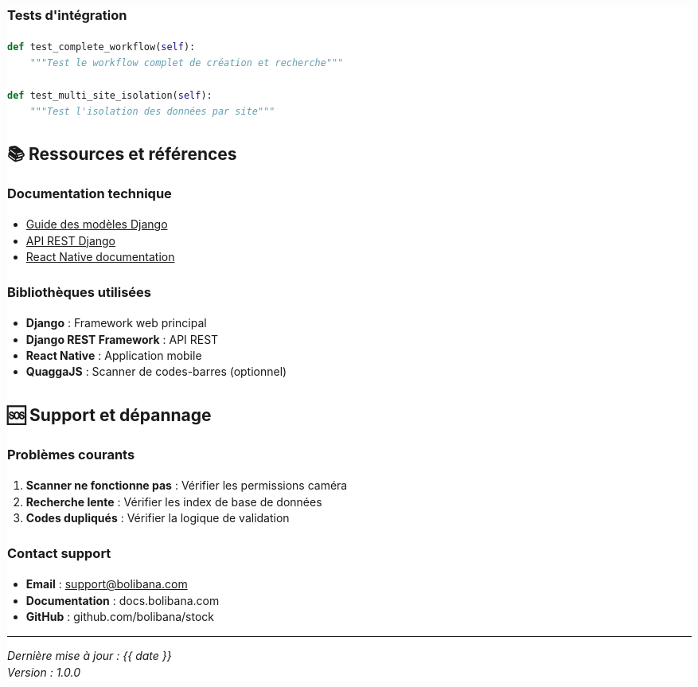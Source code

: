 ### **Tests d'intégration**
```python
def test_complete_workflow(self):
    """Test le workflow complet de création et recherche"""
    
def test_multi_site_isolation(self):
    """Test l'isolation des données par site"""
```

## 📚 Ressources et références

### **Documentation technique**
- [Guide des modèles Django](https://docs.djangoproject.com/)
- [API REST Django](https://www.django-rest-framework.org/)
- [React Native documentation](https://reactnative.dev/)

### **Bibliothèques utilisées**
- **Django** : Framework web principal
- **Django REST Framework** : API REST
- **React Native** : Application mobile
- **QuaggaJS** : Scanner de codes-barres (optionnel)

## 🆘 Support et dépannage

### **Problèmes courants**
1. **Scanner ne fonctionne pas** : Vérifier les permissions caméra
2. **Recherche lente** : Vérifier les index de base de données
3. **Codes dupliqués** : Vérifier la logique de validation

### **Contact support**
- **Email** : support@bolibana.com
- **Documentation** : docs.bolibana.com
- **GitHub** : github.com/bolibana/stock

---

*Dernière mise à jour : {{ date }}*  
*Version : 1.0.0*
